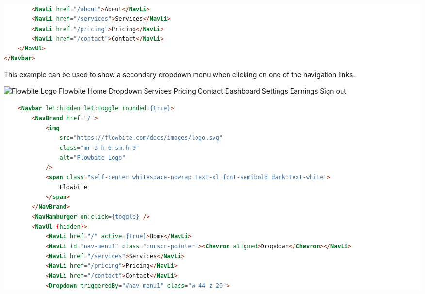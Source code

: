 ```html
		<NavLi href="/about">About</NavLi>
		<NavLi href="/services">Services</NavLi>
		<NavLi href="/pricing">Pricing</NavLi>
		<NavLi href="/contact">Contact</NavLi>
	</NavUl>
</Navbar>
```

<Htwo label="Navbar with dropdown" />

This example can be used to show a secondary dropdown menu when clicking on one of the navigation links.

<ExampleDiv class="h-80 md:h-64">
	<Navbar let:hidden let:toggle rounded={true}>
		<NavBrand href="/">
			<img
				src="https://flowbite.com/docs/images/logo.svg"
				class="mr-3 h-6 sm:h-9"
				alt="Flowbite Logo"
			/>
			<span class="self-center whitespace-nowrap text-xl font-semibold dark:text-white">
				Flowbite
			</span>
		</NavBrand>
		<NavHamburger on:click={toggle} />
		<NavUl {hidden}>
			<NavLi href="/" active={true}>Home</NavLi>
			<NavLi id="nav-menu1" class="cursor-pointer"><Chevron aligned>Dropdown</Chevron></NavLi>
			<NavLi href="/services">Services</NavLi>
			<NavLi href="/pricing">Pricing</NavLi>
			<NavLi href="/contact">Contact</NavLi>
			<Dropdown triggeredBy="#nav-menu1" class="w-44 z-20">
				<DropdownItem>Dashboard</DropdownItem>
				<DropdownItem>Settings</DropdownItem>
				<DropdownItem>Earnings</DropdownItem>
				<DropdownDivider />
				<DropdownItem>Sign out</DropdownItem>
			</Dropdown>
		</NavUl>
	</Navbar>
</ExampleDiv>

```html
	<Navbar let:hidden let:toggle rounded={true}>
		<NavBrand href="/">
			<img
				src="https://flowbite.com/docs/images/logo.svg"
				class="mr-3 h-6 sm:h-9"
				alt="Flowbite Logo"
			/>
			<span class="self-center whitespace-nowrap text-xl font-semibold dark:text-white">
				Flowbite
			</span>
		</NavBrand>
		<NavHamburger on:click={toggle} />
		<NavUl {hidden}>
			<NavLi href="/" active={true}>Home</NavLi>
			<NavLi id="nav-menu1" class="cursor-pointer"><Chevron aligned>Dropdown</Chevron></NavLi>
			<NavLi href="/services">Services</NavLi>
			<NavLi href="/pricing">Pricing</NavLi>
			<NavLi href="/contact">Contact</NavLi>
			<Dropdown triggeredBy="#nav-menu1" class="w-44 z-20">
```